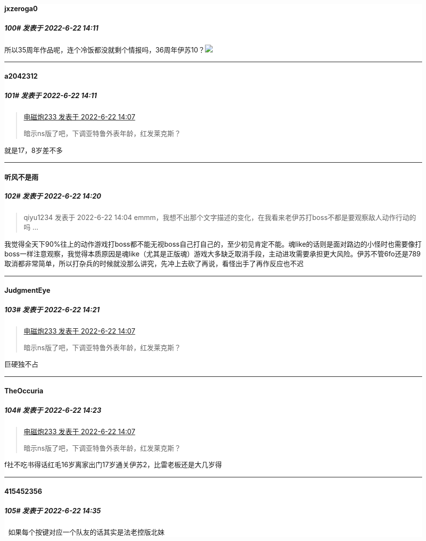 ####  jxzeroga0  
##### 100#       发表于 2022-6-22 14:11

所以35周年作品呢，连个冷饭都没就剩个情报吗，36周年伊苏10？<img src="https://static.saraba1st.com/image/smiley/face2017/067.png" referrerpolicy="no-referrer">

*****

####  a2042312  
##### 101#       发表于 2022-6-22 14:11

<blockquote><a href="httphttps://bbs.saraba1st.com/2b/forum.php?mod=redirect&amp;goto=findpost&amp;pid=56365216&amp;ptid=2076827" target="_blank">电磁炮233 发表于 2022-6-22 14:07</a>

暗示ns版了吧，下调亚特鲁外表年龄，红发莱克斯？</blockquote>
就是17，8岁差不多

*****

####  听风不是雨  
##### 102#       发表于 2022-6-22 14:20

<blockquote>qiyu1234 发表于 2022-6-22 14:04
emmm，我想不出那个文字描述的变化，在我看来老伊苏打boss不都是要观察敌人动作行动的吗 ...</blockquote>
我觉得全天下90%往上的动作游戏打boss都不能无视boss自己打自己的，至少初见肯定不能。魂like的话则是面对路边的小怪时也需要像打boss一样注意观察，我觉得本质原因是魂like（尤其是正版魂）游戏大多缺乏取消手段，主动进攻需要承担更大风险。伊苏不管6fo还是789取消都非常简单，所以打杂兵的时候就没那么讲究，先冲上去砍了再说，看怪出手了再作反应也不迟

*****

####  JudgmentEye  
##### 103#       发表于 2022-6-22 14:21

<blockquote><a href="httphttps://bbs.saraba1st.com/2b/forum.php?mod=redirect&amp;goto=findpost&amp;pid=56365216&amp;ptid=2076827" target="_blank">电磁炮233 发表于 2022-6-22 14:07</a>

暗示ns版了吧，下调亚特鲁外表年龄，红发莱克斯？</blockquote>
巨硬独不占

*****

####  TheOccuria  
##### 104#       发表于 2022-6-22 14:23

<blockquote><a href="httphttps://bbs.saraba1st.com/2b/forum.php?mod=redirect&amp;goto=findpost&amp;pid=56365216&amp;ptid=2076827" target="_blank">电磁炮233 发表于 2022-6-22 14:07</a>

暗示ns版了吧，下调亚特鲁外表年龄，红发莱克斯？</blockquote>
f社不吃书得话红毛16岁离家出门17岁通关伊苏2，比雷老板还是大几岁得

*****

####  415452356  
##### 105#       发表于 2022-6-22 14:35

  如果每个按键对应一个队友的话其实是法老控版北妹
